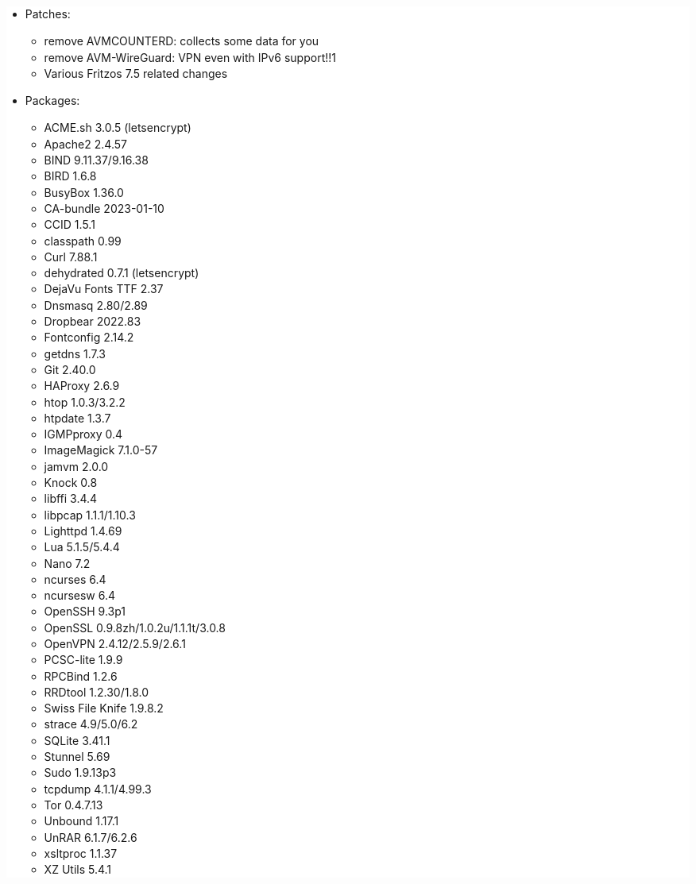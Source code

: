  - Patches:
   * remove AVMCOUNTERD: collects some data for you
   * remove AVM-WireGuard: VPN even with IPv6 support!!1
   * Various Fritzos 7.5 related changes

 - Packages:
   * ACME.sh 3.0.5 (letsencrypt)
   * Apache2 2.4.57
   * BIND 9.11.37/9.16.38
   * BIRD 1.6.8
   * BusyBox 1.36.0
   * CA-bundle 2023-01-10
   * CCID 1.5.1
   * classpath 0.99
   * Curl 7.88.1
   * dehydrated 0.7.1 (letsencrypt)
   * DejaVu Fonts TTF 2.37
   * Dnsmasq 2.80/2.89
   * Dropbear 2022.83
   * Fontconfig 2.14.2
   * getdns 1.7.3
   * Git 2.40.0
   * HAProxy 2.6.9
   * htop 1.0.3/3.2.2
   * htpdate 1.3.7
   * IGMPproxy 0.4
   * ImageMagick 7.1.0-57
   * jamvm 2.0.0
   * Knock 0.8
   * libffi 3.4.4
   * libpcap 1.1.1/1.10.3
   * Lighttpd 1.4.69
   * Lua 5.1.5/5.4.4
   * Nano 7.2
   * ncurses 6.4
   * ncursesw 6.4
   * OpenSSH 9.3p1
   * OpenSSL 0.9.8zh/1.0.2u/1.1.1t/3.0.8
   * OpenVPN 2.4.12/2.5.9/2.6.1
   * PCSC-lite 1.9.9
   * RPCBind 1.2.6
   * RRDtool 1.2.30/1.8.0
   * Swiss File Knife 1.9.8.2
   * strace 4.9/5.0/6.2
   * SQLite 3.41.1
   * Stunnel 5.69
   * Sudo 1.9.13p3
   * tcpdump 4.1.1/4.99.3
   * Tor 0.4.7.13
   * Unbound 1.17.1
   * UnRAR 6.1.7/6.2.6
   * xsltproc 1.1.37
   * XZ Utils 5.4.1
